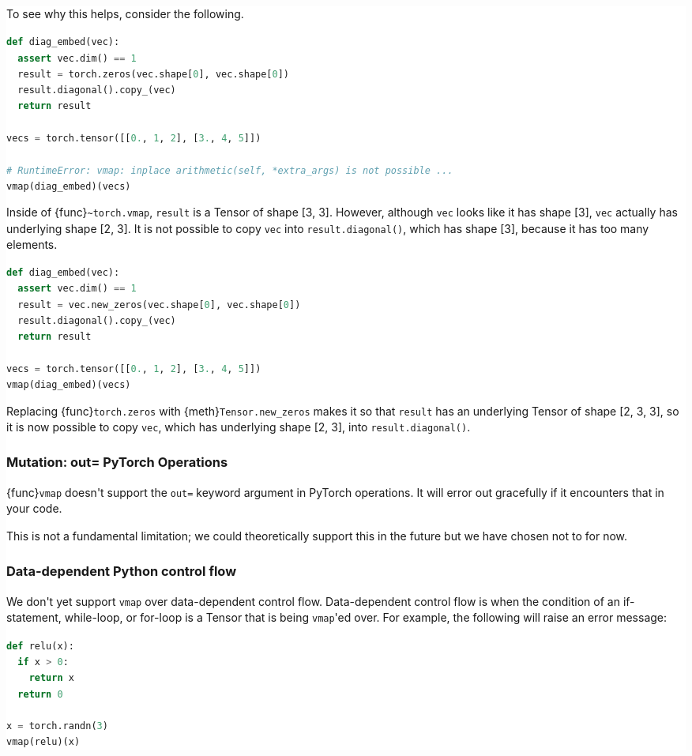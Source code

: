 To see why this helps, consider the following.

```python
def diag_embed(vec):
  assert vec.dim() == 1
  result = torch.zeros(vec.shape[0], vec.shape[0])
  result.diagonal().copy_(vec)
  return result

vecs = torch.tensor([[0., 1, 2], [3., 4, 5]])

# RuntimeError: vmap: inplace arithmetic(self, *extra_args) is not possible ...
vmap(diag_embed)(vecs)
```

Inside of {func}`~torch.vmap`, `result` is a Tensor of shape [3, 3].
However, although `vec` looks like it has shape [3], `vec` actually has
underlying shape [2, 3].
It is not possible to copy `vec` into `result.diagonal()`, which has
shape [3], because it has too many elements.

```python
def diag_embed(vec):
  assert vec.dim() == 1
  result = vec.new_zeros(vec.shape[0], vec.shape[0])
  result.diagonal().copy_(vec)
  return result

vecs = torch.tensor([[0., 1, 2], [3., 4, 5]])
vmap(diag_embed)(vecs)
```

Replacing {func}`torch.zeros` with {meth}`Tensor.new_zeros` makes it so that
`result` has an underlying Tensor of shape [2, 3, 3], so it is now possible
to copy `vec`, which has underlying shape [2, 3], into `result.diagonal()`.

### Mutation: out= PyTorch Operations

{func}`vmap` doesn't support the `out=` keyword argument in PyTorch operations.
It will error out gracefully if it encounters that in your code.

This is not a fundamental limitation; we could theoretically support this in the
future but we have chosen not to for now.

### Data-dependent Python control flow

We don't yet support `vmap` over data-dependent control flow. Data-dependent
control flow is when the condition of an if-statement, while-loop, or
for-loop is a Tensor that is being `vmap`'ed over. For example, the
following will raise an error message:

```python
def relu(x):
  if x > 0:
    return x
  return 0

x = torch.randn(3)
vmap(relu)(x)
```
